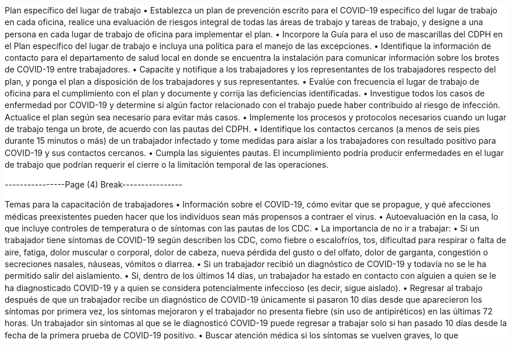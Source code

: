  
Plan específico del lugar de trabajo 
• Establezca un plan de prevención escrito para el COVID-19 
específico del lugar de trabajo en cada oficina, realice una 
evaluación de riesgos integral de todas las áreas de trabajo y tareas 
de trabajo, y designe a una persona en cada lugar de trabajo de 
oficina para implementar el plan. 
• Incorpore la Guía para el uso de mascarillas del CDPH en el Plan 
específico del lugar de trabajo e incluya una política para el 
manejo de las excepciones. 
• Identifique la información de contacto para el departamento de 
salud local en donde se encuentra la instalación para comunicar 
información sobre los brotes de COVID-19 entre trabajadores. 
• Capacite y notifique a los trabajadores y los representantes de los 
trabajadores respecto del plan, y ponga el plan a disposición de los 
trabajadores y sus representantes. 
• Evalúe con frecuencia el lugar de trabajo de oficina para el 
cumplimiento con el plan y documente y corrija las deficiencias 
identificadas. 
• Investigue todos los casos de enfermedad por COVID-19 y 
determine si algún factor relacionado con el trabajo puede haber 
contribuido al riesgo de infección. Actualice el plan según sea 
necesario para evitar más casos. 
• Implemente los procesos y protocolos necesarios cuando un 
lugar de trabajo tenga un brote, de acuerdo con las pautas del 
CDPH. 
• Identifique los contactos cercanos (a menos de seis pies 
durante 15 minutos o más) de un trabajador infectado y tome 
medidas para aislar a los trabajadores con resultado positivo 
para COVID-19 y sus contactos cercanos. 
• Cumpla las siguientes pautas. El incumplimiento podría producir 
enfermedades en el lugar de trabajo que podrían requerir el cierre o 
la limitación temporal de las operaciones. 
 
 
 
 
----------------Page (4) Break----------------
                                                                                                 
 
Temas para la capacitación de trabajadores 
• Información sobre el COVID-19, cómo evitar que se propague, y 
qué afecciones médicas preexistentes pueden hacer que los 
individuos sean más propensos a contraer el virus. 
• Autoevaluación en la casa, lo que incluye controles de temperatura 
o de síntomas con las pautas de los CDC. 
• La importancia de no ir a trabajar: 
• Si un trabajador tiene síntomas de COVID-19 según describen los 
CDC, como fiebre o escalofríos, tos, dificultad para respirar o falta 
de aire, fatiga, dolor muscular o corporal, dolor de cabeza, nueva 
pérdida del gusto o del olfato, dolor de garganta, congestión o 
secreciones nasales, náuseas, vómitos o diarrea. 
• Si un trabajador recibió un diagnóstico de COVID-19 y todavía no 
se le ha permitido salir del aislamiento. 
• Si, dentro de los últimos 14 días, un trabajador ha estado en 
contacto con alguien a quien se le ha diagnosticado COVID-19 y a 
quien se considera potencialmente infeccioso (es decir, sigue 
aislado). 
• Regresar al trabajo después de que un trabajador recibe un 
diagnóstico de COVID-19 únicamente si pasaron 10 días desde 
que aparecieron los síntomas por primera vez, los síntomas 
mejoraron y el trabajador no presenta fiebre (sin uso de 
antipiréticos) en las últimas 72 horas.  Un trabajador sin síntomas al 
que se le diagnosticó COVID-19 puede regresar a trabajar solo si 
han pasado 10 días desde la fecha de la primera prueba de 
COVID-19 positivo. 
• Buscar atención médica si los síntomas se vuelven graves, lo que 
